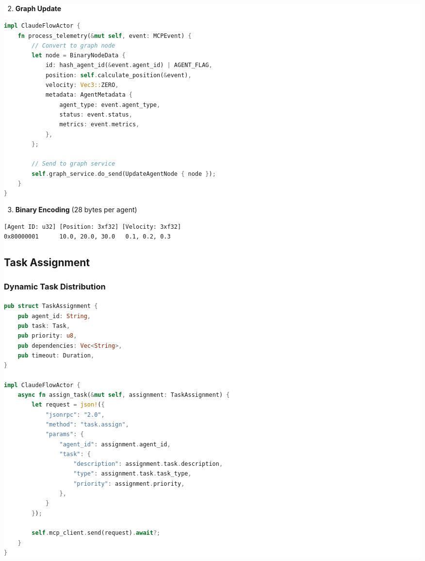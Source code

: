 2. **Graph Update**
```rust
impl ClaudeFlowActor {
    fn process_telemetry(&mut self, event: MCPEvent) {
        // Convert to graph node
        let node = BinaryNodeData {
            id: hash_agent_id(&event.agent_id) | AGENT_FLAG,
            position: self.calculate_position(&event),
            velocity: Vec3::ZERO,
            metadata: AgentMetadata {
                agent_type: event.agent_type,
                status: event.status,
                metrics: event.metrics,
            },
        };

        // Send to graph service
        self.graph_service.do_send(UpdateAgentNode { node });
    }
}
```

3. **Binary Encoding** (28 bytes per agent)
```
[Agent ID: u32] [Position: 3xf32] [Velocity: 3xf32]
0x80000001      10.0, 20.0, 30.0   0.1, 0.2, 0.3
```

## Task Assignment

### Dynamic Task Distribution

```rust
pub struct TaskAssignment {
    pub agent_id: String,
    pub task: Task,
    pub priority: u8,
    pub dependencies: Vec<String>,
    pub timeout: Duration,
}

impl ClaudeFlowActor {
    async fn assign_task(&mut self, assignment: TaskAssignment) {
        let request = json!({
            "jsonrpc": "2.0",
            "method": "task.assign",
            "params": {
                "agent_id": assignment.agent_id,
                "task": {
                    "description": assignment.task.description,
                    "type": assignment.task.task_type,
                    "priority": assignment.priority,
                },
            }
        });

        self.mcp_client.send(request).await?;
    }
}
```
